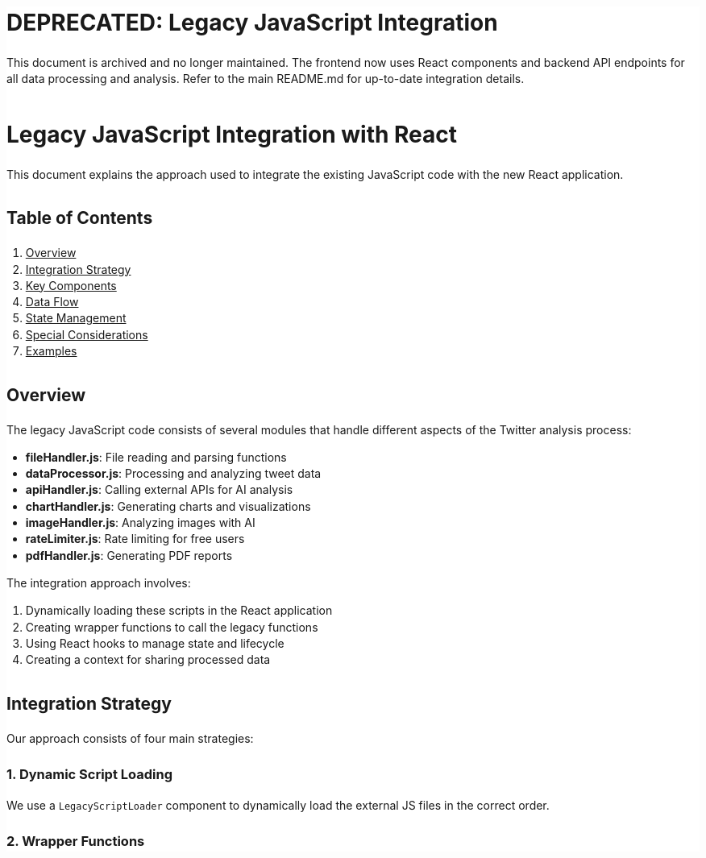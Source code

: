 # DEPRECATED: Legacy JavaScript Integration
This document is archived and no longer maintained. The frontend now uses React components and backend API endpoints for all data processing and analysis. Refer to the main README.md for up-to-date integration details.

# Legacy JavaScript Integration with React

This document explains the approach used to integrate the existing JavaScript code with the new React application.

## Table of Contents

1. [Overview](#overview)
2. [Integration Strategy](#integration-strategy)
3. [Key Components](#key-components)
4. [Data Flow](#data-flow)
5. [State Management](#state-management)
6. [Special Considerations](#special-considerations)
7. [Examples](#examples)

## Overview

The legacy JavaScript code consists of several modules that handle different aspects of the Twitter analysis process:

- **fileHandler.js**: File reading and parsing functions
- **dataProcessor.js**: Processing and analyzing tweet data
- **apiHandler.js**: Calling external APIs for AI analysis
- **chartHandler.js**: Generating charts and visualizations
- **imageHandler.js**: Analyzing images with AI
- **rateLimiter.js**: Rate limiting for free users
- **pdfHandler.js**: Generating PDF reports

The integration approach involves:

1. Dynamically loading these scripts in the React application
2. Creating wrapper functions to call the legacy functions
3. Using React hooks to manage state and lifecycle
4. Creating a context for sharing processed data

## Integration Strategy

Our approach consists of four main strategies:

### 1. Dynamic Script Loading

We use a `LegacyScriptLoader` component to dynamically load the external JS files in the correct order.

### 2. Wrapper Functions
